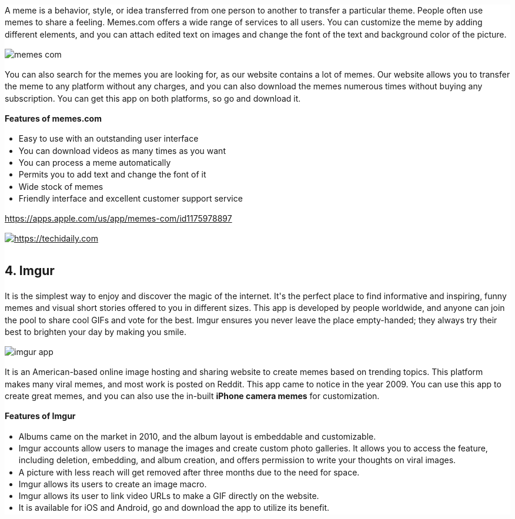 A meme is a behavior, style, or idea transferred from one person to another to transfer a particular theme. People often use memes to share a feeling. Memes.com offers a wide range of services to all users. You can customize the meme by adding different elements, and you can attach edited text on images and change the font of the text and background color of the picture.

![memes com](https://images.wondershare.com/filmora/article-images/2022/07/memes-com.jpg)

You can also search for the memes you are looking for, as our website contains a lot of memes. Our website allows you to transfer the meme to any platform without any charges, and you can also download the memes numerous times without buying any subscription. You can get this app on both platforms, so go and download it.

**Features of memes.com**

* Easy to use with an outstanding user interface
* You can download videos as many times as you want
* You can process a meme automatically
* Permits you to add text and change the font of it
* Wide stock of memes
* Friendly interface and excellent customer support service

<https://apps.apple.com/us/app/memes-com/id1175978897>


<a href="https://appsumo.8odi.net/c/5597632/2130869/7443" target="_top" id="2130869">
  <img src="//a.impactradius-go.com/display-ad/7443-2130869" border="0" alt="https://techidaily.com" width="600" height="90"/>
</a>
<img height="0" width="0" src="https://appsumo.8odi.net/i/5597632/2130869/7443" style="position:absolute;visibility:hidden;" border="0" />

## 4\. Imgur

It is the simplest way to enjoy and discover the magic of the internet. It's the perfect place to find informative and inspiring, funny memes and visual short stories offered to you in different sizes. This app is developed by people worldwide, and anyone can join the pool to share cool GIFs and vote for the best. Imgur ensures you never leave the place empty-handed; they always try their best to brighten your day by making you smile.

![imgur app](https://images.wondershare.com/filmora/article-images/2022/07/imgur-app.jpg)

It is an American-based online image hosting and sharing website to create memes based on trending topics. This platform makes many viral memes, and most work is posted on Reddit. This app came to notice in the year 2009\. You can use this app to create great memes, and you can also use the in-built **iPhone camera memes** for customization.

**Features of Imgur**

* Albums came on the market in 2010, and the album layout is embeddable and customizable.
* Imgur accounts allow users to manage the images and create custom photo galleries. It allows you to access the feature, including deletion, embedding, and album creation, and offers permission to write your thoughts on viral images.
* A picture with less reach will get removed after three months due to the need for space.
* Imgur allows its users to create an image macro.
* Imgur allows its user to link video URLs to make a GIF directly on the website.
* It is available for iOS and Android, go and download the app to utilize its benefit.
